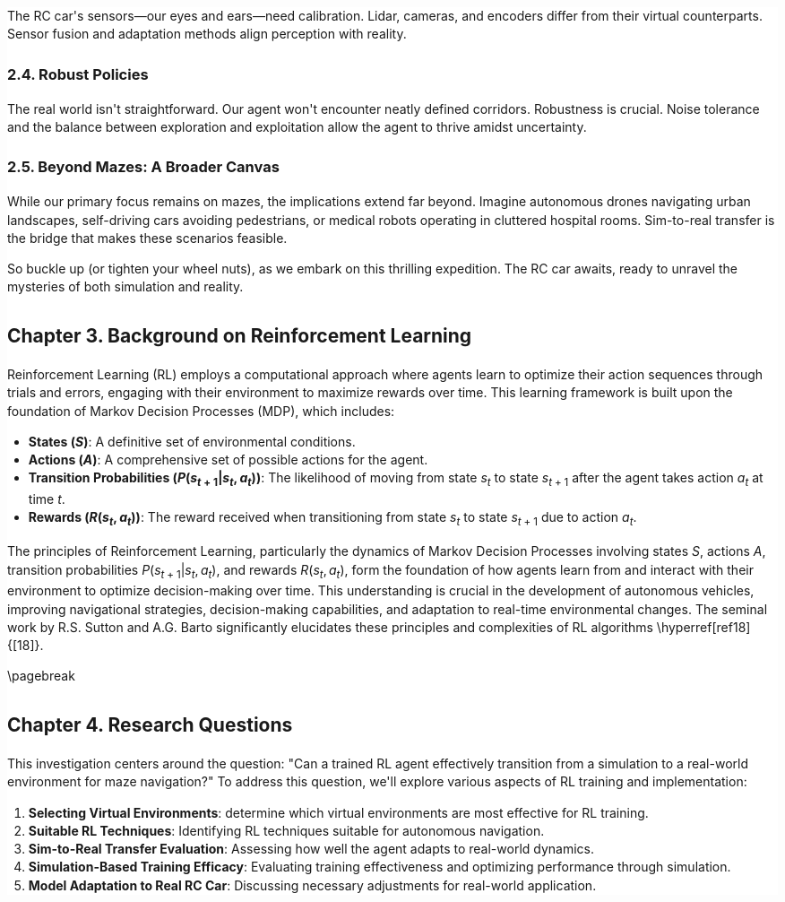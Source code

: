 The RC car's sensors—our eyes and ears—need calibration. Lidar, cameras, and encoders differ from their virtual counterparts. Sensor fusion and adaptation methods align perception with reality.

### 2.4. Robust Policies

The real world isn't straightforward. Our agent won't encounter neatly defined corridors. Robustness is crucial. Noise tolerance and the balance between exploration and exploitation allow the agent to thrive amidst uncertainty.

### 2.5. Beyond Mazes: A Broader Canvas

While our primary focus remains on mazes, the implications extend far beyond. Imagine autonomous drones navigating urban landscapes, self-driving cars avoiding pedestrians, or medical robots operating in cluttered hospital rooms. Sim-to-real transfer is the bridge that makes these scenarios feasible.

So buckle up (or tighten your wheel nuts), as we embark on this thrilling expedition. The RC car awaits, ready to unravel the mysteries of both simulation and reality.

## Chapter 3. Background on Reinforcement Learning

Reinforcement Learning (RL) employs a computational approach where agents learn to optimize their action sequences through trials and errors, engaging with their environment to maximize rewards over time. This learning framework is built upon the foundation of Markov Decision Processes (MDP), which includes:

- **States ($S$)**: A definitive set of environmental conditions.
- **Actions ($A$)**: A comprehensive set of possible actions for the agent.
- **Transition Probabilities ($P(s_{t+1} | s_t, a_t)$)**: The likelihood of moving from state $s_t$ to state $s_{t+1}$ after the agent takes action $a_t$ at time $t$.
- **Rewards ($R(s_t, a_t)$)**: The reward received when transitioning from state $s_t$ to state $s_{t+1}$ due to action $a_t$.

The principles of Reinforcement Learning, particularly the dynamics of Markov Decision Processes involving states $S$, actions $A$, transition probabilities $P(s_{t+1} | s_t, a_t)$, and rewards $R(s_t, a_t)$, form the foundation of how agents learn from and interact with their environment to optimize decision-making over time. This understanding is crucial in the development of autonomous vehicles, improving navigational strategies, decision-making capabilities, and adaptation to real-time environmental changes. The seminal work by R.S. Sutton and A.G. Barto significantly elucidates these principles and complexities of RL algorithms \hyperref[ref18]{[18]}.

\pagebreak

## Chapter 4. Research Questions

This investigation centers around the question: "Can a trained RL agent effectively transition from a simulation to a real-world environment for maze navigation?" To address this question, we'll explore various aspects of RL training and implementation:

1. **Selecting Virtual Environments**: determine which virtual environments are most effective for RL training.
2. **Suitable RL Techniques**: Identifying RL techniques suitable for autonomous navigation.
3. **Sim-to-Real Transfer Evaluation**: Assessing how well the agent adapts to real-world dynamics.
4. **Simulation-Based Training Efficacy**: Evaluating training effectiveness and optimizing performance through simulation.
5. **Model Adaptation to Real RC Car**: Discussing necessary adjustments for real-world application.
